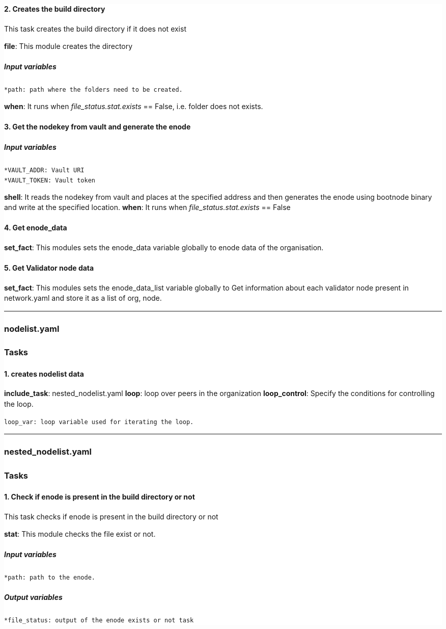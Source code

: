 #### 2. Creates the build directory
This task creates the build directory if it does not exist

**file**: This module creates the directory

##### Input variables 

    *path: path where the folders need to be created.

**when**: It runs when *file_status.stat.exists* == False, i.e. folder does not exists.

#### 3. Get the nodekey from vault and generate the enode

##### Input variables
    *VAULT_ADDR: Vault URI
    *VAULT_TOKEN: Vault token
**shell**: It reads the nodekey from vault and places at the specified address and then generates the enode using bootnode binary and write at the specified location.
**when**: It runs when *file_status.stat.exists* == False


#### 4. Get enode_data

**set_fact**: This modules sets the enode_data variable globally to enode data of the organisation.

#### 5. Get Validator node data

**set_fact**: This modules sets the enode_data_list variable globally to Get information about each validator node present in network.yaml and store it as a list of org, node.

----------------

### nodelist.yaml
### Tasks

#### 1. creates nodelist data
**include_task**: nested_nodelist.yaml
**loop**: loop over peers in the organization
**loop_control**: Specify the conditions for controlling the loop.

    loop_var: loop variable used for iterating the loop.

-------------------

### nested_nodelist.yaml
### Tasks

#### 1. Check if enode is present in the build directory or not
 This task checks if enode is present in the build directory or not

**stat**: This module checks the file exist or not.
##### Input variables
    *path: path to the enode.
##### Output variables
    *file_status: output of the enode exists or not task
